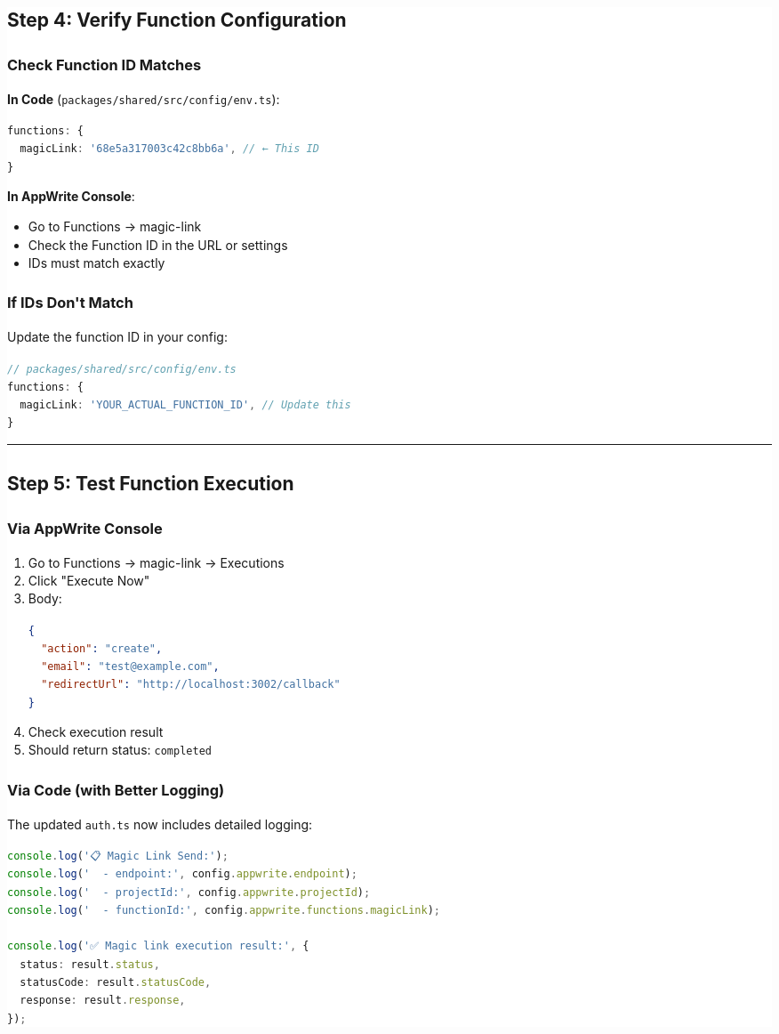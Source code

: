 ## Step 4: Verify Function Configuration

### Check Function ID Matches

**In Code** (`packages/shared/src/config/env.ts`):
```typescript
functions: {
  magicLink: '68e5a317003c42c8bb6a', // ← This ID
}
```

**In AppWrite Console**:
- Go to Functions → magic-link
- Check the Function ID in the URL or settings
- IDs must match exactly

### If IDs Don't Match

Update the function ID in your config:

```typescript
// packages/shared/src/config/env.ts
functions: {
  magicLink: 'YOUR_ACTUAL_FUNCTION_ID', // Update this
}
```

---

## Step 5: Test Function Execution

### Via AppWrite Console

1. Go to Functions → magic-link → Executions
2. Click "Execute Now"
3. Body:
   ```json
   {
     "action": "create",
     "email": "test@example.com",
     "redirectUrl": "http://localhost:3002/callback"
   }
   ```
4. Check execution result
5. Should return status: `completed`

### Via Code (with Better Logging)

The updated `auth.ts` now includes detailed logging:

```typescript
console.log('📋 Magic Link Send:');
console.log('  - endpoint:', config.appwrite.endpoint);
console.log('  - projectId:', config.appwrite.projectId);
console.log('  - functionId:', config.appwrite.functions.magicLink);

console.log('✅ Magic link execution result:', {
  status: result.status,
  statusCode: result.statusCode,
  response: result.response,
});
```
